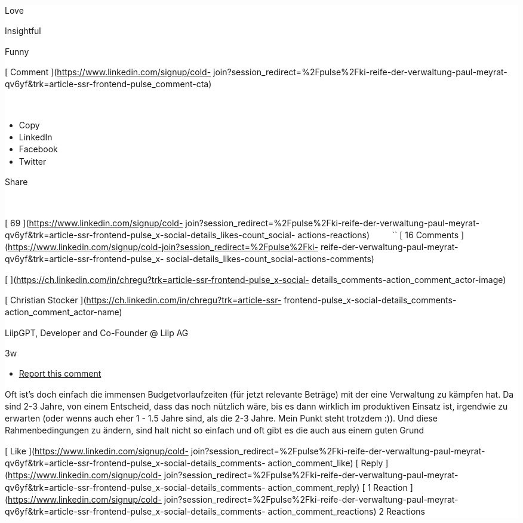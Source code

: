 Love

Insightful

Funny

[ Comment  ](https://www.linkedin.com/signup/cold-
join?session_redirect=%2Fpulse%2Fki-reife-der-verwaltung-paul-meyrat-
qv6yf&trk=article-ssr-frontend-pulse_comment-cta)

`` ``

  * Copy
  * LinkedIn
  * Facebook
  * Twitter

Share

`` ``

[ 69  ](https://www.linkedin.com/signup/cold-
join?session_redirect=%2Fpulse%2Fki-reife-der-verwaltung-paul-meyrat-
qv6yf&trk=article-ssr-frontend-pulse_x-social-details_likes-count_social-
actions-reactions) `` `` `` `` `` `` `` [ 16 Comments
](https://www.linkedin.com/signup/cold-join?session_redirect=%2Fpulse%2Fki-
reife-der-verwaltung-paul-meyrat-qv6yf&trk=article-ssr-frontend-pulse_x-
social-details_likes-count_social-actions-comments)

[ ](https://ch.linkedin.com/in/chregu?trk=article-ssr-frontend-pulse_x-social-
details_comments-action_comment_actor-image)

[ Christian Stocker ](https://ch.linkedin.com/in/chregu?trk=article-ssr-
frontend-pulse_x-social-details_comments-action_comment_actor-name)

LiipGPT, Developer and Co-Founder @ Liip AG

3w

  * [ Report this comment ](/uas/login?session_redirect=https%3A%2F%2Fde.linkedin.com%2Fpulse%2Fki-reife-der-verwaltung-paul-meyrat-qv6yf&trk=article-ssr-frontend-pulse_x-social-details_comments-action_comment_ellipsis-menu-semaphore-sign-in-redirect&guestReportContentType=COMMENT&_f=guest-reporting)

Oft ist’s doch einfach die immensen Budgetvorlaufzeiten (für jetzt relevante
Beträge) mit der eine Verwaltung zu kämpfen hat. Da sind 2-3 Jahre, von einem
Entscheid, dass das noch nützlich wäre, bis es dann wirklich im produktiven
Einsatz ist, irgendwie zu erwarten (oder wenns auch eher 1 - 1.5 Jahre sind,
als die 2-3 Jahre. Mein Punkt steht trotzdem :)). Und diese Rahmenbedingungen
zu ändern, sind halt nicht so einfach und oft gibt es die auch aus einem guten
Grund

[ Like  ](https://www.linkedin.com/signup/cold-
join?session_redirect=%2Fpulse%2Fki-reife-der-verwaltung-paul-meyrat-
qv6yf&trk=article-ssr-frontend-pulse_x-social-details_comments-
action_comment_like) [ Reply  ](https://www.linkedin.com/signup/cold-
join?session_redirect=%2Fpulse%2Fki-reife-der-verwaltung-paul-meyrat-
qv6yf&trk=article-ssr-frontend-pulse_x-social-details_comments-
action_comment_reply) [ 1 Reaction ](https://www.linkedin.com/signup/cold-
join?session_redirect=%2Fpulse%2Fki-reife-der-verwaltung-paul-meyrat-
qv6yf&trk=article-ssr-frontend-pulse_x-social-details_comments-
action_comment_reactions) 2 Reactions
